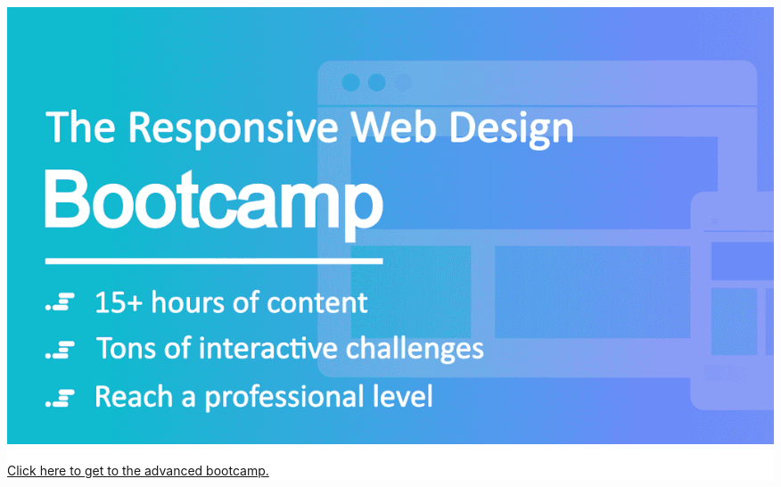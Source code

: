 ![bootcamp-banner](img/d73d65bd22f73ba9a8d9d2e0e8942cf3.png)

[Click here to get to the advanced bootcamp.](https://scrimba.com/g/gresponsive?utm_source=freecodecamp.org&utm_medium=referral&utm_campaign=gneuralnetworks_launch_article)